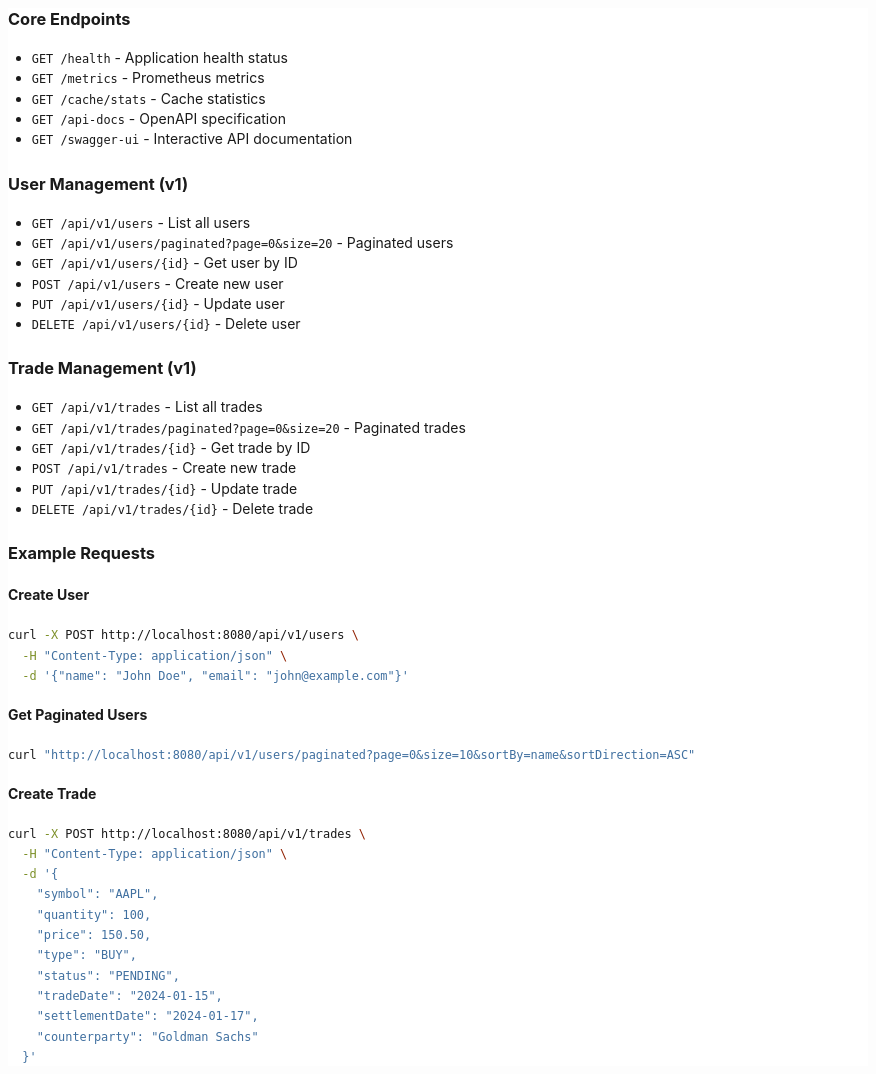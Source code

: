 ### Core Endpoints
- `GET /health` - Application health status
- `GET /metrics` - Prometheus metrics
- `GET /cache/stats` - Cache statistics
- `GET /api-docs` - OpenAPI specification
- `GET /swagger-ui` - Interactive API documentation

### User Management (v1)
- `GET /api/v1/users` - List all users
- `GET /api/v1/users/paginated?page=0&size=20` - Paginated users
- `GET /api/v1/users/{id}` - Get user by ID
- `POST /api/v1/users` - Create new user
- `PUT /api/v1/users/{id}` - Update user
- `DELETE /api/v1/users/{id}` - Delete user

### Trade Management (v1)
- `GET /api/v1/trades` - List all trades
- `GET /api/v1/trades/paginated?page=0&size=20` - Paginated trades
- `GET /api/v1/trades/{id}` - Get trade by ID
- `POST /api/v1/trades` - Create new trade
- `PUT /api/v1/trades/{id}` - Update trade
- `DELETE /api/v1/trades/{id}` - Delete trade

### Example Requests

#### Create User
```bash
curl -X POST http://localhost:8080/api/v1/users \
  -H "Content-Type: application/json" \
  -d '{"name": "John Doe", "email": "john@example.com"}'
```

#### Get Paginated Users
```bash
curl "http://localhost:8080/api/v1/users/paginated?page=0&size=10&sortBy=name&sortDirection=ASC"
```

#### Create Trade
```bash
curl -X POST http://localhost:8080/api/v1/trades \
  -H "Content-Type: application/json" \
  -d '{
    "symbol": "AAPL",
    "quantity": 100,
    "price": 150.50,
    "type": "BUY",
    "status": "PENDING",
    "tradeDate": "2024-01-15",
    "settlementDate": "2024-01-17",
    "counterparty": "Goldman Sachs"
  }'
```
